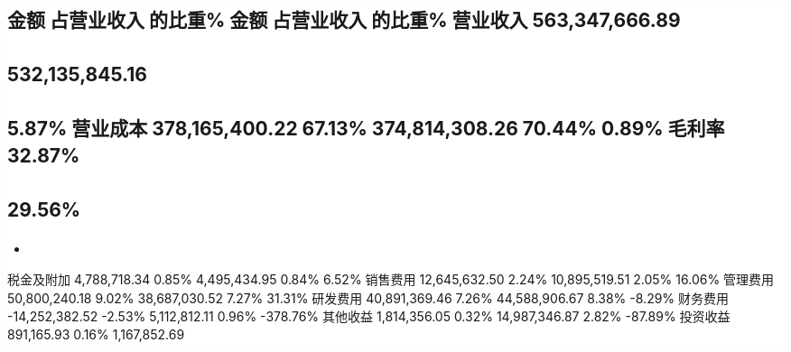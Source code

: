 金额
占营业收入
的比重%
金额
占营业收入
的比重%
营业收入
563,347,666.89
-
532,135,845.16
-
5.87%
营业成本
378,165,400.22
67.13%
374,814,308.26
70.44%
0.89%
毛利率
32.87%
-
29.56%
-
-
税金及附加
4,788,718.34
0.85%
4,495,434.95
0.84%
6.52%
销售费用
12,645,632.50
2.24%
10,895,519.51
2.05%
16.06%
管理费用
50,800,240.18
9.02%
38,687,030.52
7.27%
31.31%
研发费用
40,891,369.46
7.26%
44,588,906.67
8.38%
-8.29%
财务费用
-14,252,382.52
-2.53%
5,112,812.11
0.96%
-378.76%
其他收益
1,814,356.05
0.32%
14,987,346.87
2.82%
-87.89%
投资收益
891,165.93
0.16%
1,167,852.69